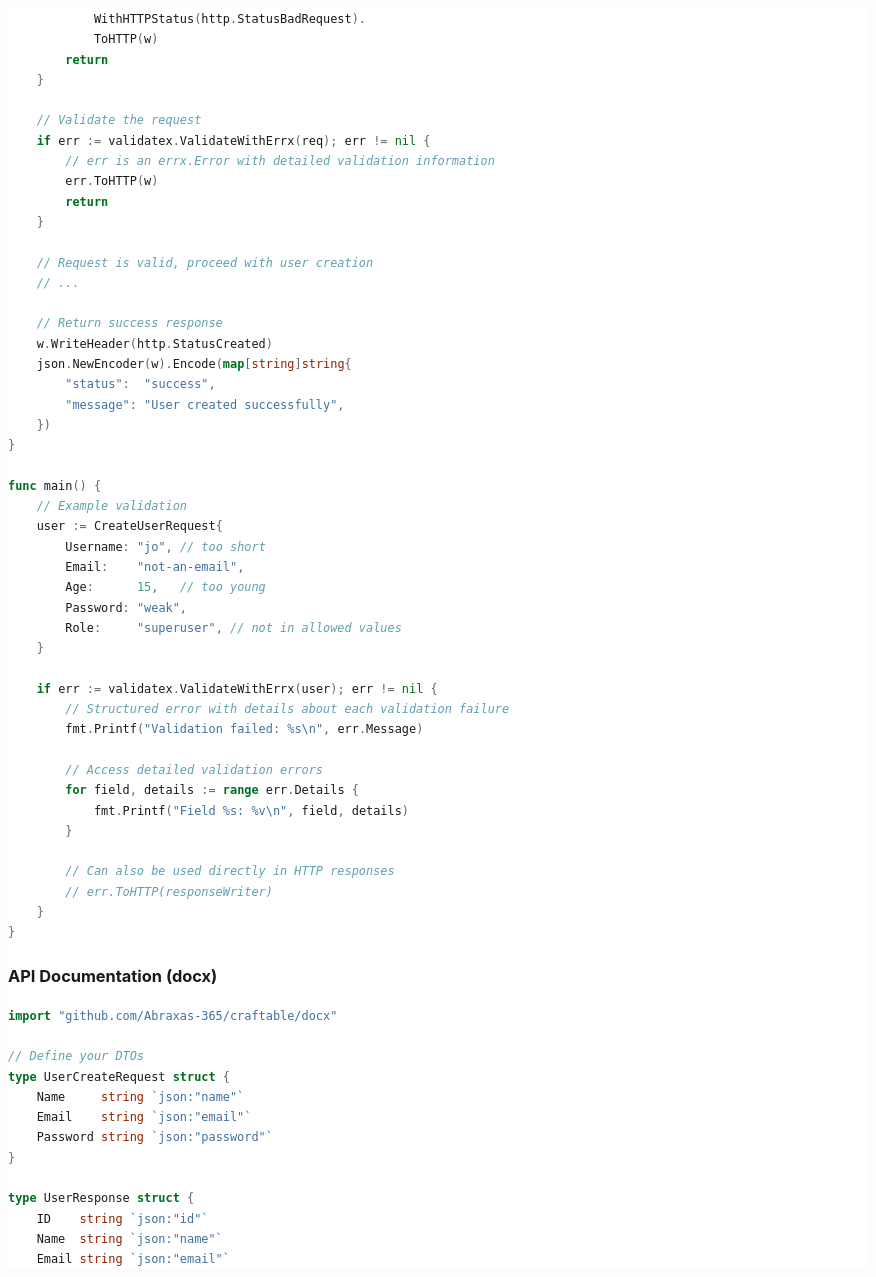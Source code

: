 ```go
            WithHTTPStatus(http.StatusBadRequest).
            ToHTTP(w)
        return
    }
    
    // Validate the request
    if err := validatex.ValidateWithErrx(req); err != nil {
        // err is an errx.Error with detailed validation information
        err.ToHTTP(w)
        return
    }
    
    // Request is valid, proceed with user creation
    // ...
    
    // Return success response
    w.WriteHeader(http.StatusCreated)
    json.NewEncoder(w).Encode(map[string]string{
        "status":  "success",
        "message": "User created successfully",
    })
}

func main() {
    // Example validation
    user := CreateUserRequest{
        Username: "jo", // too short
        Email:    "not-an-email",
        Age:      15,   // too young
        Password: "weak",
        Role:     "superuser", // not in allowed values
    }
    
    if err := validatex.ValidateWithErrx(user); err != nil {
        // Structured error with details about each validation failure
        fmt.Printf("Validation failed: %s\n", err.Message)
        
        // Access detailed validation errors
        for field, details := range err.Details {
            fmt.Printf("Field %s: %v\n", field, details)
        }
        
        // Can also be used directly in HTTP responses
        // err.ToHTTP(responseWriter)
    }
}
```
### API Documentation (docx)

```go
import "github.com/Abraxas-365/craftable/docx"

// Define your DTOs
type UserCreateRequest struct {
    Name     string `json:"name"`
    Email    string `json:"email"`
    Password string `json:"password"`
}

type UserResponse struct {
    ID    string `json:"id"`
    Name  string `json:"name"`
    Email string `json:"email"`
```